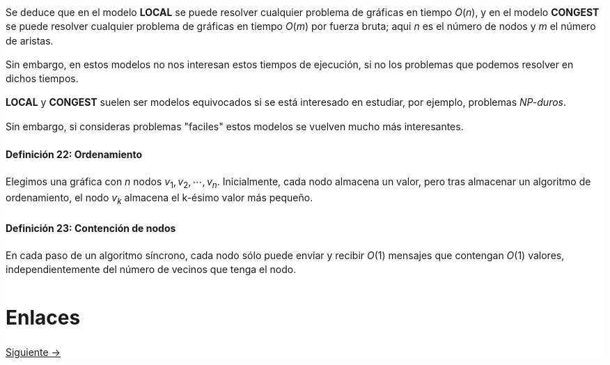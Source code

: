 Se deduce que en el modelo **LOCAL** se puede resolver cualquier problema de gráficas en tiempo $O(n)$, y en el modelo **CONGEST** se puede resolver cualquier problema de gráficas en tiempo $O(m)$ por fuerza bruta; aqui $n$ es el número de nodos y $m$ el número de aristas.

Sin embargo, en estos modelos no nos interesan estos tiempos de ejecución, si no los problemas que podemos resolver en dichos tiempos.

**LOCAL** y **CONGEST** suelen ser modelos equivocados si se está interesado en estudiar, por ejemplo, problemas *NP-duros*.

Sin embargo, si consideras problemas "faciles" estos modelos se vuelven mucho más interesantes.

#### Definición 22: Ordenamiento
Elegimos una gráfica con $n$ nodos $v_1,v_2,\cdots,v_n$.
Inicialmente, cada nodo almacena un valor, pero tras almacenar un algoritmo de ordenamiento, el nodo $v_k$ almacena el k-ésimo valor más pequeño.

#### Definición 23: Contención de nodos
En cada paso de un algoritmo síncrono, cada nodo sólo puede enviar y recibir $O(1)$ mensajes que contengan $O(1)$ valores, independientemente del número de vecinos que tenga el nodo.

# Enlaces

[Siguiente ->](CD_AlgoritmosDistribuidos.md)